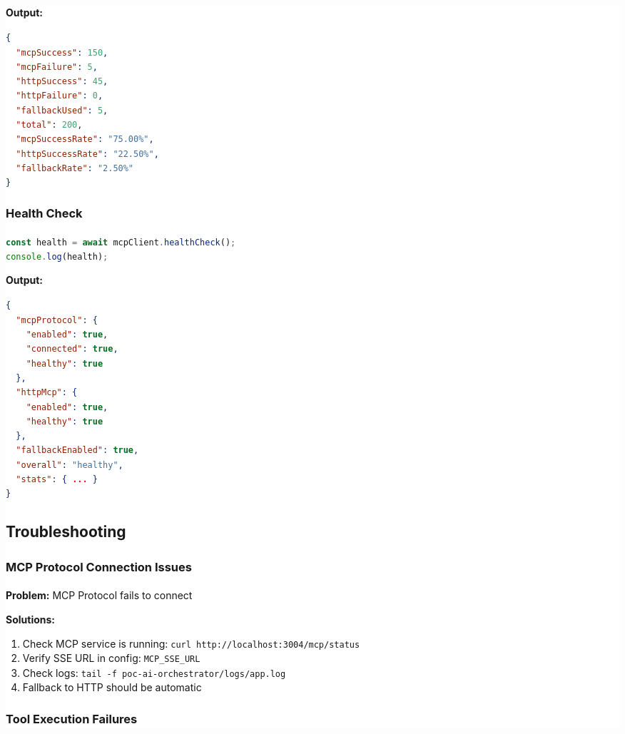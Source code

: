 **Output:**
```json
{
  "mcpSuccess": 150,
  "mcpFailure": 5,
  "httpSuccess": 45,
  "httpFailure": 0,
  "fallbackUsed": 5,
  "total": 200,
  "mcpSuccessRate": "75.00%",
  "httpSuccessRate": "22.50%",
  "fallbackRate": "2.50%"
}
```

### Health Check

```javascript
const health = await mcpClient.healthCheck();
console.log(health);
```

**Output:**
```json
{
  "mcpProtocol": {
    "enabled": true,
    "connected": true,
    "healthy": true
  },
  "httpMcp": {
    "enabled": true,
    "healthy": true
  },
  "fallbackEnabled": true,
  "overall": "healthy",
  "stats": { ... }
}
```

## Troubleshooting

### MCP Protocol Connection Issues

**Problem:** MCP Protocol fails to connect

**Solutions:**
1. Check MCP service is running: `curl http://localhost:3004/mcp/status`
2. Verify SSE URL in config: `MCP_SSE_URL`
3. Check logs: `tail -f poc-ai-orchestrator/logs/app.log`
4. Fallback to HTTP should be automatic

### Tool Execution Failures
